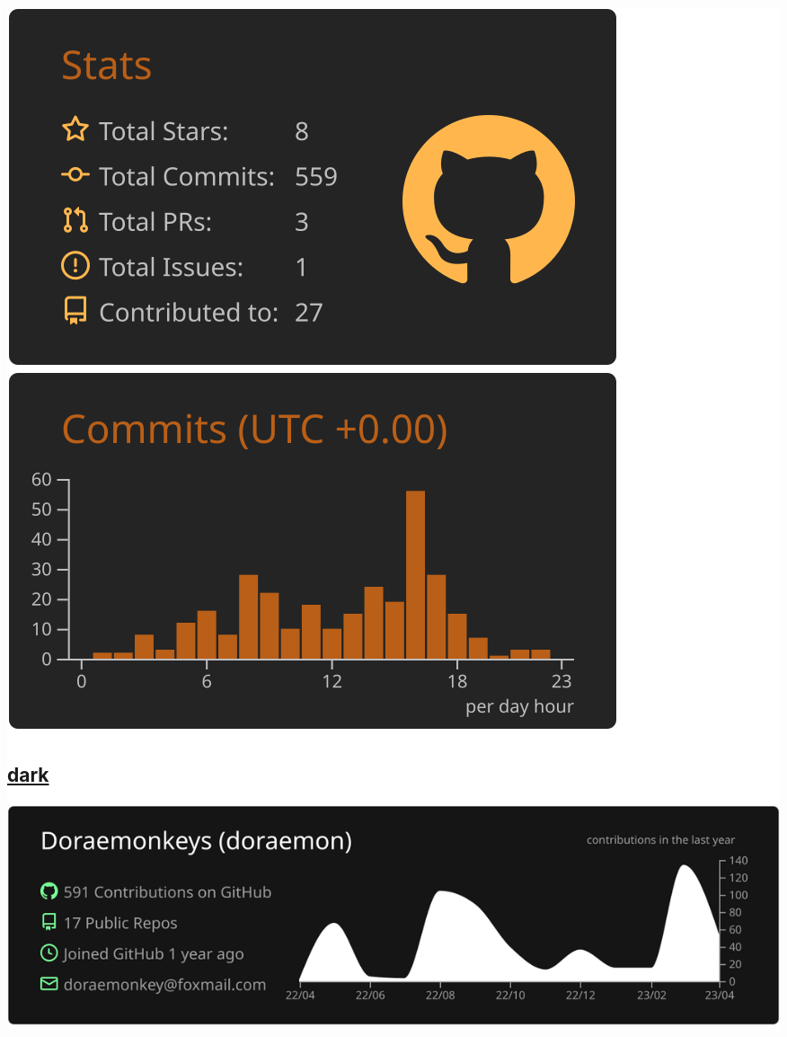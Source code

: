 [![](https://raw.githubusercontent.com/Doraemonkeys/Doraemonkeys/main/profile-summary-card-output/darcula/3-stats.svg)](https://github.com/vn7n24fzkq/github-profile-summary-cards) [![](https://raw.githubusercontent.com/Doraemonkeys/Doraemonkeys/main/profile-summary-card-output/darcula/4-productive-time.svg)](https://github.com/vn7n24fzkq/github-profile-summary-cards)
## [dark](./dark/README.md)
[![](https://raw.githubusercontent.com/Doraemonkeys/Doraemonkeys/main/profile-summary-card-output/dark/0-profile-details.svg)](https://github.com/vn7n24fzkq/github-profile-summary-cards)